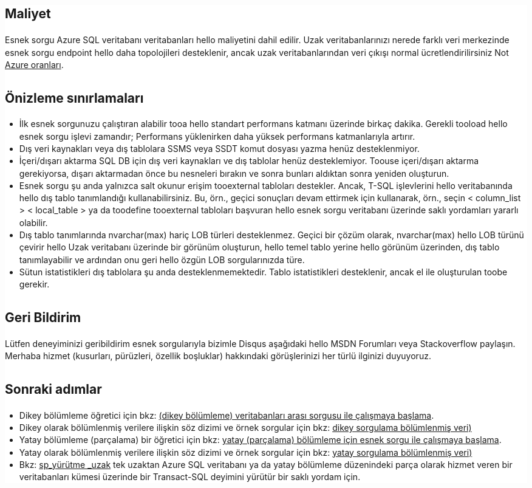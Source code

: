 ## <a name="cost"></a>Maliyet
Esnek sorgu Azure SQL veritabanı veritabanları hello maliyetini dahil edilir. Uzak veritabanlarınızı nerede farklı veri merkezinde esnek sorgu endpoint hello daha topolojileri desteklenir, ancak uzak veritabanlarından veri çıkışı normal ücretlendirilirsiniz Not [Azure oranları](https://azure.microsoft.com/pricing/details/data-transfers/).

## <a name="preview-limitations"></a>Önizleme sınırlamaları
* İlk esnek sorgunuzu çalıştıran alabilir tooa hello standart performans katmanı üzerinde birkaç dakika. Gerekli tooload hello esnek sorgu işlevi zamandır; Performans yüklenirken daha yüksek performans katmanlarıyla artırır.
* Dış veri kaynakları veya dış tablolara SSMS veya SSDT komut dosyası yazma henüz desteklenmiyor.
* İçeri/dışarı aktarma SQL DB için dış veri kaynakları ve dış tablolar henüz desteklemiyor. Toouse içeri/dışarı aktarma gerekiyorsa, dışarı aktarmadan önce bu nesneleri bırakın ve sonra bunları aldıktan sonra yeniden oluşturun.
* Esnek sorgu şu anda yalnızca salt okunur erişim tooexternal tabloları destekler. Ancak, T-SQL işlevlerini hello veritabanında hello dış tablo tanımlandığı kullanabilirsiniz. Bu, örn., geçici sonuçları devam ettirmek için kullanarak, örn., seçin < column_list > < local_table > ya da toodefine tooexternal tabloları başvuran hello esnek sorgu veritabanı üzerinde saklı yordamları yararlı olabilir.
* Dış tablo tanımlarında nvarchar(max) hariç LOB türleri desteklenmez. Geçici bir çözüm olarak, nvarchar(max) hello LOB türünü çevirir hello Uzak veritabanı üzerinde bir görünüm oluşturun, hello temel tablo yerine hello görünüm üzerinden, dış tablo tanımlayabilir ve ardından onu geri hello özgün LOB sorgularınızda türe.
* Sütun istatistikleri dış tablolara şu anda desteklenmemektedir. Tablo istatistikleri desteklenir, ancak el ile oluşturulan toobe gerekir.

## <a name="feedback"></a>Geri Bildirim
Lütfen deneyiminizi geribildirim esnek sorgularıyla bizimle Disqus aşağıdaki hello MSDN Forumları veya Stackoverflow paylaşın. Merhaba hizmet (kusurları, pürüzleri, özellik boşluklar) hakkındaki görüşlerinizi her türlü ilginizi duyuyoruz.

## <a name="next-steps"></a>Sonraki adımlar

* Dikey bölümleme öğretici için bkz: [(dikey bölümleme) veritabanları arası sorgusu ile çalışmaya başlama](sql-database-elastic-query-getting-started-vertical.md).
* Dikey olarak bölümlenmiş verilere ilişkin söz dizimi ve örnek sorgular için bkz: [dikey sorgulama bölümlenmiş veri)](sql-database-elastic-query-vertical-partitioning.md)
* Yatay bölümleme (parçalama) bir öğretici için bkz: [yatay (parçalama) bölümleme için esnek sorgu ile çalışmaya başlama](sql-database-elastic-query-getting-started.md).
* Yatay olarak bölümlenmiş verilere ilişkin söz dizimi ve örnek sorgular için bkz: [yatay sorgulama bölümlenmiş veri)](sql-database-elastic-query-horizontal-partitioning.md)
* Bkz: [sp\_yürütme \_uzak](https://msdn.microsoft.com/library/mt703714) tek uzaktan Azure SQL veritabanı ya da yatay bölümleme düzenindeki parça olarak hizmet veren bir veritabanları kümesi üzerinde bir Transact-SQL deyimini yürütür bir saklı yordam için.


[1]: ./media/sql-database-elastic-query-overview/overview.png
[2]: ./media/sql-database-elastic-query-overview/topology1.png
[3]: ./media/sql-database-elastic-query-overview/vertpartrrefdata.png
[4]: ./media/sql-database-elastic-query-overview/verticalpartitioning.png
[5]: ./media/sql-database-elastic-query-overview/horizontalpartitioning.png


